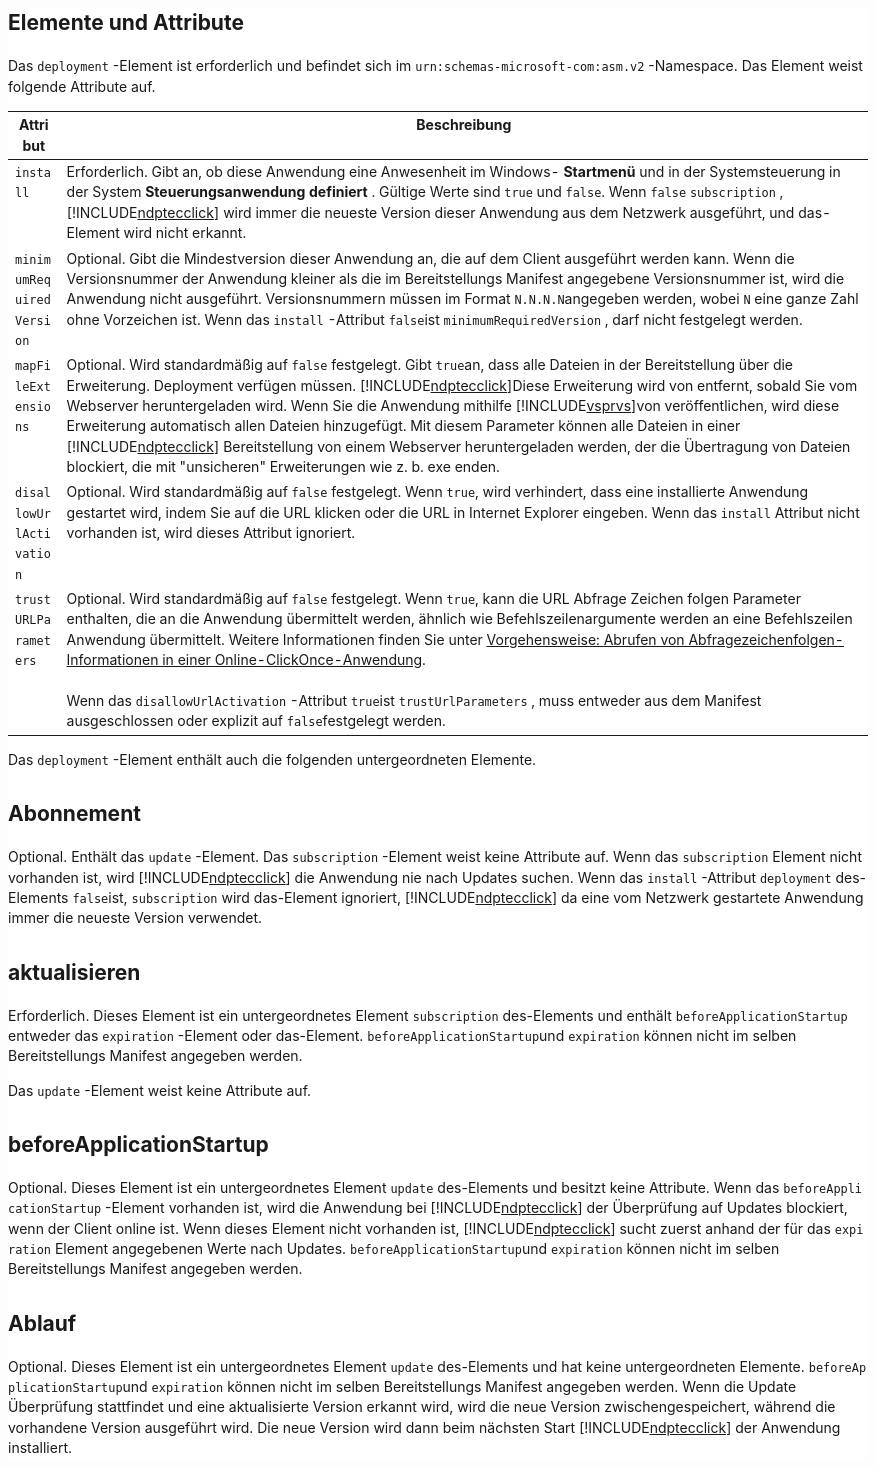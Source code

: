 
## <a name="elements-and-attributes"></a>Elemente und Attribute
 Das `deployment` -Element ist erforderlich und befindet sich im `urn:schemas-microsoft-com:asm.v2` -Namespace. Das Element weist folgende Attribute auf.

| Attribut | Beschreibung |
|--------------------------| - |
| `install` | Erforderlich. Gibt an, ob diese Anwendung eine Anwesenheit im Windows- **Startmenü** und in der Systemsteuerung in der System **Steuerungsanwendung definiert** . Gültige Werte sind `true` und `false`. Wenn `false` `subscription` , [!INCLUDE[ndptecclick](../deployment/includes/ndptecclick_md.md)] wird immer die neueste Version dieser Anwendung aus dem Netzwerk ausgeführt, und das-Element wird nicht erkannt. |
| `minimumRequiredVersion` | Optional. Gibt die Mindestversion dieser Anwendung an, die auf dem Client ausgeführt werden kann. Wenn die Versionsnummer der Anwendung kleiner als die im Bereitstellungs Manifest angegebene Versionsnummer ist, wird die Anwendung nicht ausgeführt. Versionsnummern müssen im Format `N.N.N.N`angegeben werden, wobei `N` eine ganze Zahl ohne Vorzeichen ist. Wenn das `install` -Attribut `false`ist `minimumRequiredVersion` , darf nicht festgelegt werden. |
| `mapFileExtensions` | Optional. Wird standardmäßig auf `false` festgelegt. Gibt `true`an, dass alle Dateien in der Bereitstellung über die Erweiterung. Deployment verfügen müssen. [!INCLUDE[ndptecclick](../deployment/includes/ndptecclick_md.md)]Diese Erweiterung wird von entfernt, sobald Sie vom Webserver heruntergeladen wird. Wenn Sie die Anwendung mithilfe [!INCLUDE[vsprvs](../code-quality/includes/vsprvs_md.md)]von veröffentlichen, wird diese Erweiterung automatisch allen Dateien hinzugefügt. Mit diesem Parameter können alle Dateien in einer [!INCLUDE[ndptecclick](../deployment/includes/ndptecclick_md.md)] Bereitstellung von einem Webserver heruntergeladen werden, der die Übertragung von Dateien blockiert, die mit "unsicheren" Erweiterungen wie z. b. exe enden. |
| `disallowUrlActivation` | Optional. Wird standardmäßig auf `false` festgelegt. Wenn `true`, wird verhindert, dass eine installierte Anwendung gestartet wird, indem Sie auf die URL klicken oder die URL in Internet Explorer eingeben. Wenn das `install` Attribut nicht vorhanden ist, wird dieses Attribut ignoriert. |
| `trustURLParameters` | Optional. Wird standardmäßig auf `false` festgelegt. Wenn `true`, kann die URL Abfrage Zeichen folgen Parameter enthalten, die an die Anwendung übermittelt werden, ähnlich wie Befehlszeilenargumente werden an eine Befehlszeilen Anwendung übermittelt. Weitere Informationen finden Sie unter [Vorgehensweise: Abrufen von Abfragezeichenfolgen-Informationen in einer Online-ClickOnce-Anwendung](../deployment/how-to-retrieve-query-string-information-in-an-online-clickonce-application.md).<br /><br /> Wenn das `disallowUrlActivation` -Attribut `true`ist `trustUrlParameters` , muss entweder aus dem Manifest ausgeschlossen oder explizit auf `false`festgelegt werden. |

 Das `deployment` -Element enthält auch die folgenden untergeordneten Elemente.

## <a name="subscription"></a>Abonnement
 Optional. Enthält das `update` -Element. Das `subscription` -Element weist keine Attribute auf. Wenn das `subscription` Element nicht vorhanden ist, wird [!INCLUDE[ndptecclick](../deployment/includes/ndptecclick_md.md)] die Anwendung nie nach Updates suchen. Wenn das `install` -Attribut `deployment` des-Elements `false`ist, `subscription` wird das-Element ignoriert, [!INCLUDE[ndptecclick](../deployment/includes/ndptecclick_md.md)] da eine vom Netzwerk gestartete Anwendung immer die neueste Version verwendet.

## <a name="update"></a>aktualisieren
 Erforderlich. Dieses Element ist ein untergeordnetes Element `subscription` des-Elements und enthält `beforeApplicationStartup` entweder das `expiration` -Element oder das-Element. `beforeApplicationStartup`und `expiration` können nicht im selben Bereitstellungs Manifest angegeben werden.

 Das `update` -Element weist keine Attribute auf.

## <a name="beforeapplicationstartup"></a>beforeApplicationStartup
 Optional. Dieses Element ist ein untergeordnetes Element `update` des-Elements und besitzt keine Attribute. Wenn das `beforeApplicationStartup` -Element vorhanden ist, wird die Anwendung bei [!INCLUDE[ndptecclick](../deployment/includes/ndptecclick_md.md)] der Überprüfung auf Updates blockiert, wenn der Client online ist. Wenn dieses Element nicht vorhanden ist, [!INCLUDE[ndptecclick](../deployment/includes/ndptecclick_md.md)] sucht zuerst anhand der für das `expiration` Element angegebenen Werte nach Updates. `beforeApplicationStartup`und `expiration` können nicht im selben Bereitstellungs Manifest angegeben werden.

## <a name="expiration"></a>Ablauf
 Optional. Dieses Element ist ein untergeordnetes Element `update` des-Elements und hat keine untergeordneten Elemente. `beforeApplicationStartup`und `expiration` können nicht im selben Bereitstellungs Manifest angegeben werden. Wenn die Update Überprüfung stattfindet und eine aktualisierte Version erkannt wird, wird die neue Version zwischengespeichert, während die vorhandene Version ausgeführt wird. Die neue Version wird dann beim nächsten Start [!INCLUDE[ndptecclick](../deployment/includes/ndptecclick_md.md)] der Anwendung installiert.
